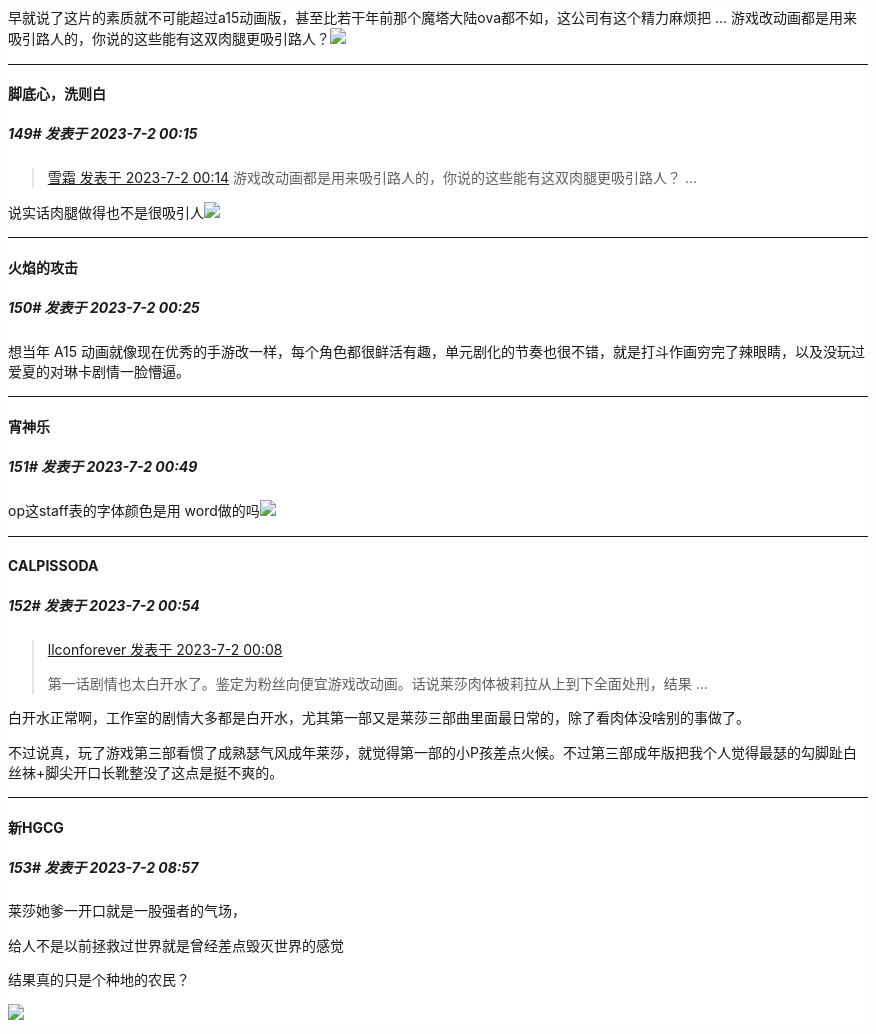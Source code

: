 早就说了这片的素质就不可能超过a15动画版，甚至比若干年前那个魔塔大陆ova都不如，这公司有这个精力麻烦把 ...</blockquote>
游戏改动画都是用来吸引路人的，你说的这些能有这双肉腿更吸引路人？<img src="https://static.saraba1st.com/image/smiley/face2017/067.png" referrerpolicy="no-referrer">

*****

####  脚底心，洗则白  
##### 149#       发表于 2023-7-2 00:15

<blockquote><a href="httphttps://bbs.saraba1st.com/2b/forum.php?mod=redirect&amp;goto=findpost&amp;pid=61510190&amp;ptid=2120633" target="_blank">雪霜 发表于 2023-7-2 00:14</a>
游戏改动画都是用来吸引路人的，你说的这些能有这双肉腿更吸引路人？ ...</blockquote>
说实话肉腿做得也不是很吸引人<img src="https://static.saraba1st.com/image/smiley/face2017/067.png" referrerpolicy="no-referrer">


*****

####  火焰的攻击  
##### 150#       发表于 2023-7-2 00:25

想当年 A15 动画就像现在优秀的手游改一样，每个角色都很鲜活有趣，单元剧化的节奏也很不错，就是打斗作画穷完了辣眼睛，以及没玩过爱夏的对琳卡剧情一脸懵逼。


*****

####  宵神乐  
##### 151#       发表于 2023-7-2 00:49

op这staff表的字体颜色是用 word做的吗<img src="https://static.saraba1st.com/image/smiley/face2017/067.png" referrerpolicy="no-referrer">


*****

####  CALPISSODA  
##### 152#       发表于 2023-7-2 00:54

<blockquote><a href="httphttps://bbs.saraba1st.com/2b/forum.php?mod=redirect&amp;goto=findpost&amp;pid=61510143&amp;ptid=2120633" target="_blank">llconforever 发表于 2023-7-2 00:08</a>

第一话剧情也太白开水了。鉴定为粉丝向便宜游戏改动画。话说莱莎肉体被莉拉从上到下全面处刑，结果 ...</blockquote>
白开水正常啊，工作室的剧情大多都是白开水，尤其第一部又是莱莎三部曲里面最日常的，除了看肉体没啥别的事做了。

不过说真，玩了游戏第三部看惯了成熟瑟气风成年莱莎，就觉得第一部的小P孩差点火候。不过第三部成年版把我个人觉得最瑟的勾脚趾白丝袜+脚尖开口长靴整没了这点是挺不爽的。


*****

####  新HGCG  
##### 153#       发表于 2023-7-2 08:57

莱莎她爹一开口就是一股强者的气场，

给人不是以前拯救过世界就是曾经差点毁灭世界的感觉

结果真的只是个种地的农民？

<img src="https://img.saraba1st.com/forum/202307/02/085735j5snstzqgd6id95q.png" referrerpolicy="no-referrer">
